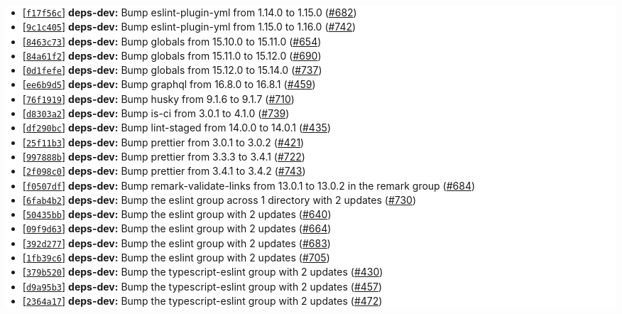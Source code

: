 - [[`f17f56c`](https://github.com/flex-development/mlly/commit/f17f56c83b2031edbfd41f23514d7b283b80845c)] **deps-dev:** Bump eslint-plugin-yml from 1.14.0 to 1.15.0 ([#682](https://github.com/flex-development/mlly/issues/682))
- [[`9c1c405`](https://github.com/flex-development/mlly/commit/9c1c405be55daa2065aa4e57c5fe091e987e6c19)] **deps-dev:** Bump eslint-plugin-yml from 1.15.0 to 1.16.0 ([#742](https://github.com/flex-development/mlly/issues/742))
- [[`8463c73`](https://github.com/flex-development/mlly/commit/8463c73000b622ba8dff867629bbce02b9e8b7c4)] **deps-dev:** Bump globals from 15.10.0 to 15.11.0 ([#654](https://github.com/flex-development/mlly/issues/654))
- [[`84a61f2`](https://github.com/flex-development/mlly/commit/84a61f22a79f6331a333691e5622987ad1a5a78d)] **deps-dev:** Bump globals from 15.11.0 to 15.12.0 ([#690](https://github.com/flex-development/mlly/issues/690))
- [[`0d1fefe`](https://github.com/flex-development/mlly/commit/0d1fefebd31dc7122e47bd0c5518432eec7d17e1)] **deps-dev:** Bump globals from 15.12.0 to 15.14.0 ([#737](https://github.com/flex-development/mlly/issues/737))
- [[`ee6b9d5`](https://github.com/flex-development/mlly/commit/ee6b9d52070c072db7e87c4e543c0bd995175da5)] **deps-dev:** Bump graphql from 16.8.0 to 16.8.1 ([#459](https://github.com/flex-development/mlly/issues/459))
- [[`76f1919`](https://github.com/flex-development/mlly/commit/76f19191fa2c017550cf1a59ab2aa5cfac81c859)] **deps-dev:** Bump husky from 9.1.6 to 9.1.7 ([#710](https://github.com/flex-development/mlly/issues/710))
- [[`d8303a2`](https://github.com/flex-development/mlly/commit/d8303a23234e87870b573925d61e0131831ed748)] **deps-dev:** Bump is-ci from 3.0.1 to 4.1.0 ([#739](https://github.com/flex-development/mlly/issues/739))
- [[`df290bc`](https://github.com/flex-development/mlly/commit/df290bc98456daf0c2cb640cf9909b9756801688)] **deps-dev:** Bump lint-staged from 14.0.0 to 14.0.1 ([#435](https://github.com/flex-development/mlly/issues/435))
- [[`25f11b3`](https://github.com/flex-development/mlly/commit/25f11b3195489dea94add1da85abca156f2c5e63)] **deps-dev:** Bump prettier from 3.0.1 to 3.0.2 ([#421](https://github.com/flex-development/mlly/issues/421))
- [[`997888b`](https://github.com/flex-development/mlly/commit/997888be3866b93baa986548b36b7e31b253f643)] **deps-dev:** Bump prettier from 3.3.3 to 3.4.1 ([#722](https://github.com/flex-development/mlly/issues/722))
- [[`2f098c0`](https://github.com/flex-development/mlly/commit/2f098c01de418f0075c10d0383ec583227b923f3)] **deps-dev:** Bump prettier from 3.4.1 to 3.4.2 ([#743](https://github.com/flex-development/mlly/issues/743))
- [[`f0507df`](https://github.com/flex-development/mlly/commit/f0507df2028e3467009f0f7b48d8407854b08955)] **deps-dev:** Bump remark-validate-links from 13.0.1 to 13.0.2 in the remark group ([#684](https://github.com/flex-development/mlly/issues/684))
- [[`6fab4b2`](https://github.com/flex-development/mlly/commit/6fab4b22db9063590ead21898e5fba7c3ff3c892)] **deps-dev:** Bump the eslint group across 1 directory with 2 updates ([#730](https://github.com/flex-development/mlly/issues/730))
- [[`50435bb`](https://github.com/flex-development/mlly/commit/50435bbea1ca588b8b5ffb7b152197c6ee5c66a5)] **deps-dev:** Bump the eslint group with 2 updates ([#640](https://github.com/flex-development/mlly/issues/640))
- [[`09f9d63`](https://github.com/flex-development/mlly/commit/09f9d63a35d196e0be506965d7ea79431fe14b8e)] **deps-dev:** Bump the eslint group with 2 updates ([#664](https://github.com/flex-development/mlly/issues/664))
- [[`392d277`](https://github.com/flex-development/mlly/commit/392d2771e7ba91f039678019a04dd2b173fc7adb)] **deps-dev:** Bump the eslint group with 2 updates ([#683](https://github.com/flex-development/mlly/issues/683))
- [[`1fb39c6`](https://github.com/flex-development/mlly/commit/1fb39c621006533b680519ba4b42886d3c4f0b81)] **deps-dev:** Bump the eslint group with 2 updates ([#705](https://github.com/flex-development/mlly/issues/705))
- [[`379b520`](https://github.com/flex-development/mlly/commit/379b520baf2cfbba4ee49abae0c90f648e0b49f4)] **deps-dev:** Bump the typescript-eslint group with 2 updates ([#430](https://github.com/flex-development/mlly/issues/430))
- [[`d9a95b3`](https://github.com/flex-development/mlly/commit/d9a95b39b09ce2a33c8e7bacf5cc632dc5b51190)] **deps-dev:** Bump the typescript-eslint group with 2 updates ([#457](https://github.com/flex-development/mlly/issues/457))
- [[`2364a17`](https://github.com/flex-development/mlly/commit/2364a179eaeb07e90ed98198e54d51c27ec64123)] **deps-dev:** Bump the typescript-eslint group with 2 updates ([#472](https://github.com/flex-development/mlly/issues/472))